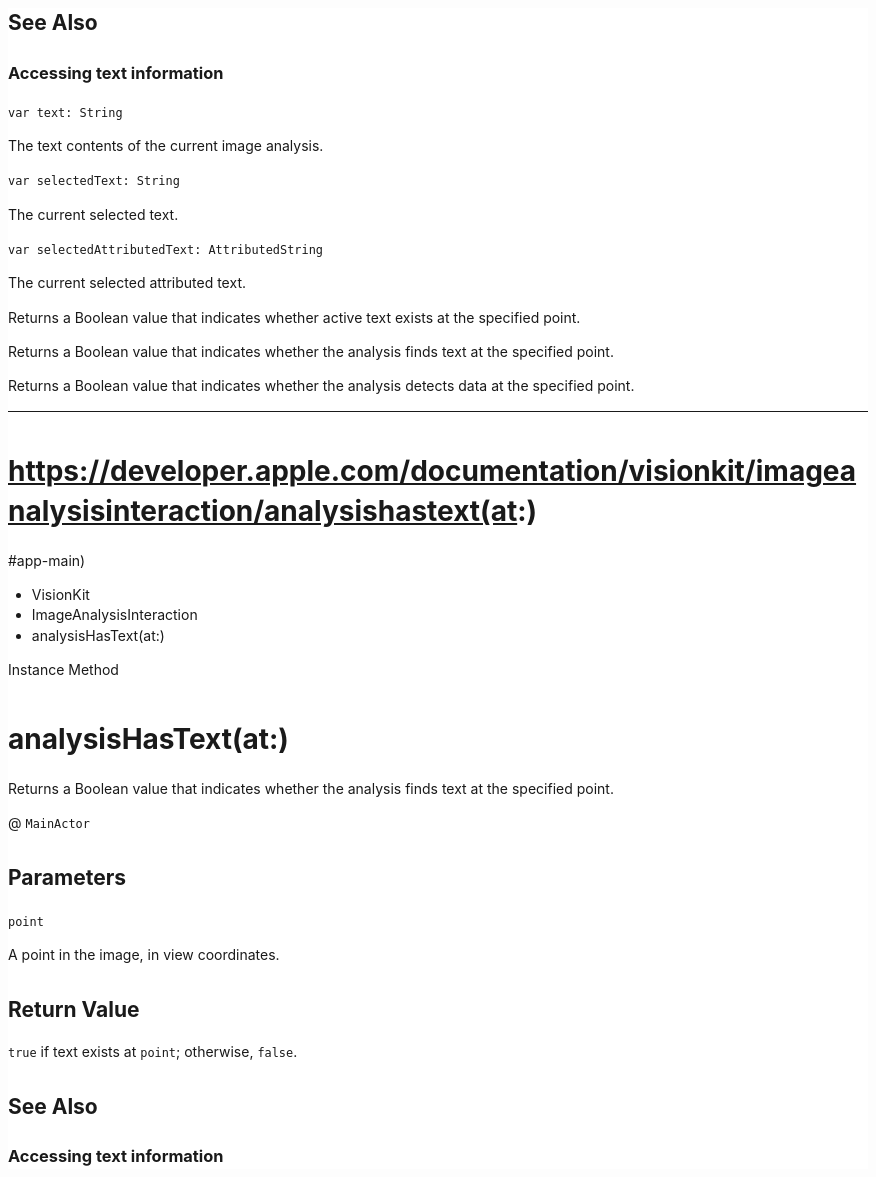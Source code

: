 ## See Also

### Accessing text information

`var text: String`

The text contents of the current image analysis.

`var selectedText: String`

The current selected text.

`var selectedAttributedText: AttributedString`

The current selected attributed text.

Returns a Boolean value that indicates whether active text exists at the specified point.

Returns a Boolean value that indicates whether the analysis finds text at the specified point.

Returns a Boolean value that indicates whether the analysis detects data at the specified point.

---

# https://developer.apple.com/documentation/visionkit/imageanalysisinteraction/analysishastext(at:)

#app-main)

- VisionKit
- ImageAnalysisInteraction
- analysisHasText(at:)

Instance Method

# analysisHasText(at:)

Returns a Boolean value that indicates whether the analysis finds text at the specified point.

@ `MainActor`

## Parameters

`point`

A point in the image, in view coordinates.

## Return Value

`true` if text exists at `point`; otherwise, `false`.

## See Also

### Accessing text information
